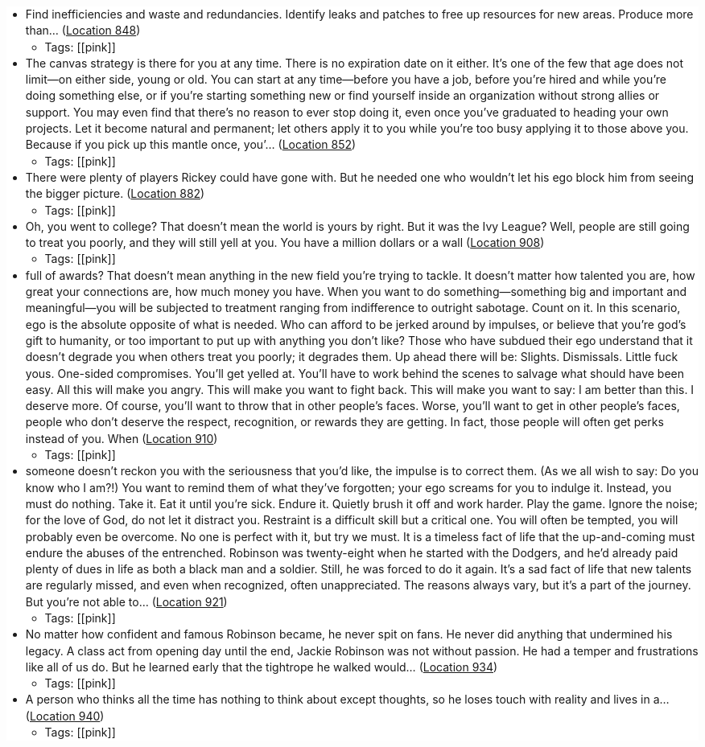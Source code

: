 - Find inefficiencies and waste and redundancies. Identify leaks and patches to free up resources for new areas. Produce more than… ([Location 848](https://readwise.io/to_kindle?action=open&asin=B015NTIXWE&location=848))
    - Tags: [[pink]] 
- The canvas strategy is there for you at any time. There is no expiration date on it either. It’s one of the few that age does not limit—on either side, young or old. You can start at any time—before you have a job, before you’re hired and while you’re doing something else, or if you’re starting something new or find yourself inside an organization without strong allies or support. You may even find that there’s no reason to ever stop doing it, even once you’ve graduated to heading your own projects. Let it become natural and permanent; let others apply it to you while you’re too busy applying it to those above you. Because if you pick up this mantle once, you’… ([Location 852](https://readwise.io/to_kindle?action=open&asin=B015NTIXWE&location=852))
    - Tags: [[pink]] 
- There were plenty of players Rickey could have gone with. But he needed one who wouldn’t let his ego block him from seeing the bigger picture. ([Location 882](https://readwise.io/to_kindle?action=open&asin=B015NTIXWE&location=882))
    - Tags: [[pink]] 
- Oh, you went to college? That doesn’t mean the world is yours by right. But it was the Ivy League? Well, people are still going to treat you poorly, and they will still yell at you. You have a million dollars or a wall ([Location 908](https://readwise.io/to_kindle?action=open&asin=B015NTIXWE&location=908))
    - Tags: [[pink]] 
- full of awards? That doesn’t mean anything in the new field you’re trying to tackle. It doesn’t matter how talented you are, how great your connections are, how much money you have. When you want to do something—something big and important and meaningful—you will be subjected to treatment ranging from indifference to outright sabotage. Count on it. In this scenario, ego is the absolute opposite of what is needed. Who can afford to be jerked around by impulses, or believe that you’re god’s gift to humanity, or too important to put up with anything you don’t like? Those who have subdued their ego understand that it doesn’t degrade you when others treat you poorly; it degrades them. Up ahead there will be: Slights. Dismissals. Little fuck yous. One-sided compromises. You’ll get yelled at. You’ll have to work behind the scenes to salvage what should have been easy. All this will make you angry. This will make you want to fight back. This will make you want to say: I am better than this. I deserve more. Of course, you’ll want to throw that in other people’s faces. Worse, you’ll want to get in other people’s faces, people who don’t deserve the respect, recognition, or rewards they are getting. In fact, those people will often get perks instead of you. When ([Location 910](https://readwise.io/to_kindle?action=open&asin=B015NTIXWE&location=910))
    - Tags: [[pink]] 
- someone doesn’t reckon you with the seriousness that you’d like, the impulse is to correct them. (As we all wish to say: Do you know who I am?!) You want to remind them of what they’ve forgotten; your ego screams for you to indulge it. Instead, you must do nothing. Take it. Eat it until you’re sick. Endure it. Quietly brush it off and work harder. Play the game. Ignore the noise; for the love of God, do not let it distract you. Restraint is a difficult skill but a critical one. You will often be tempted, you will probably even be overcome. No one is perfect with it, but try we must. It is a timeless fact of life that the up-and-coming must endure the abuses of the entrenched. Robinson was twenty-eight when he started with the Dodgers, and he’d already paid plenty of dues in life as both a black man and a soldier. Still, he was forced to do it again. It’s a sad fact of life that new talents are regularly missed, and even when recognized, often unappreciated. The reasons always vary, but it’s a part of the journey. But you’re not able to… ([Location 921](https://readwise.io/to_kindle?action=open&asin=B015NTIXWE&location=921))
    - Tags: [[pink]] 
- No matter how confident and famous Robinson became, he never spit on fans. He never did anything that undermined his legacy. A class act from opening day until the end, Jackie Robinson was not without passion. He had a temper and frustrations like all of us do. But he learned early that the tightrope he walked would… ([Location 934](https://readwise.io/to_kindle?action=open&asin=B015NTIXWE&location=934))
    - Tags: [[pink]] 
- A person who thinks all the time has nothing to think about except thoughts, so he loses touch with reality and lives in a… ([Location 940](https://readwise.io/to_kindle?action=open&asin=B015NTIXWE&location=940))
    - Tags: [[pink]] 